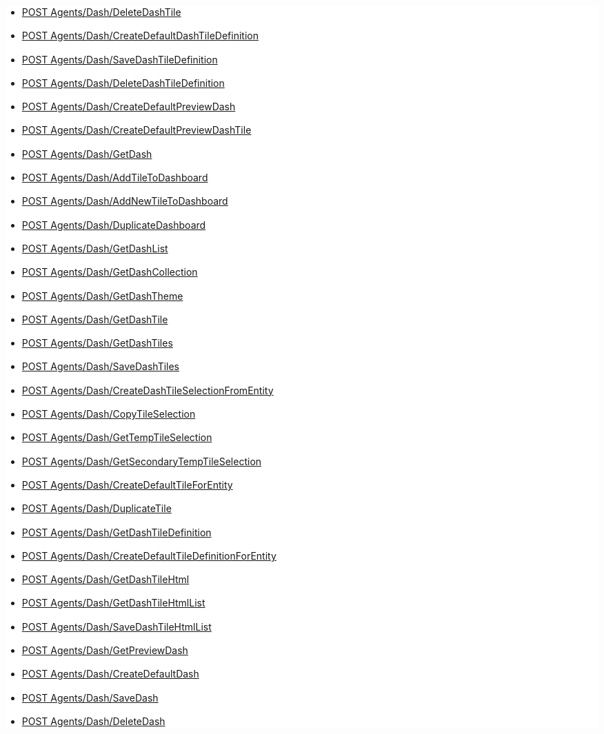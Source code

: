 * [POST Agents/Dash/DeleteDashTile](v1DashAgent_DeleteDashTile.md)

* [POST Agents/Dash/CreateDefaultDashTileDefinition](v1DashAgent_CreateDefaultDashTileDefinition.md)

* [POST Agents/Dash/SaveDashTileDefinition](v1DashAgent_SaveDashTileDefinition.md)

* [POST Agents/Dash/DeleteDashTileDefinition](v1DashAgent_DeleteDashTileDefinition.md)

* [POST Agents/Dash/CreateDefaultPreviewDash](v1DashAgent_CreateDefaultPreviewDash.md)

* [POST Agents/Dash/CreateDefaultPreviewDashTile](v1DashAgent_CreateDefaultPreviewDashTile.md)

* [POST Agents/Dash/GetDash](v1DashAgent_GetDash.md)

* [POST Agents/Dash/AddTileToDashboard](v1DashAgent_AddTileToDashboard.md)

* [POST Agents/Dash/AddNewTileToDashboard](v1DashAgent_AddNewTileToDashboard.md)

* [POST Agents/Dash/DuplicateDashboard](v1DashAgent_DuplicateDashboard.md)

* [POST Agents/Dash/GetDashList](v1DashAgent_GetDashList.md)

* [POST Agents/Dash/GetDashCollection](v1DashAgent_GetDashCollection.md)

* [POST Agents/Dash/GetDashTheme](v1DashAgent_GetDashTheme.md)

* [POST Agents/Dash/GetDashTile](v1DashAgent_GetDashTile.md)

* [POST Agents/Dash/GetDashTiles](v1DashAgent_GetDashTiles.md)

* [POST Agents/Dash/SaveDashTiles](v1DashAgent_SaveDashTiles.md)

* [POST Agents/Dash/CreateDashTileSelectionFromEntity](v1DashAgent_CreateDashTileSelectionFromEntity.md)

* [POST Agents/Dash/CopyTileSelection](v1DashAgent_CopyTileSelection.md)

* [POST Agents/Dash/GetTempTileSelection](v1DashAgent_GetTempTileSelection.md)

* [POST Agents/Dash/GetSecondaryTempTileSelection](v1DashAgent_GetSecondaryTempTileSelection.md)

* [POST Agents/Dash/CreateDefaultTileForEntity](v1DashAgent_CreateDefaultTileForEntity.md)

* [POST Agents/Dash/DuplicateTile](v1DashAgent_DuplicateTile.md)

* [POST Agents/Dash/GetDashTileDefinition](v1DashAgent_GetDashTileDefinition.md)

* [POST Agents/Dash/CreateDefaultTileDefinitionForEntity](v1DashAgent_CreateDefaultTileDefinitionForEntity.md)

* [POST Agents/Dash/GetDashTileHtml](v1DashAgent_GetDashTileHtml.md)

* [POST Agents/Dash/GetDashTileHtmlList](v1DashAgent_GetDashTileHtmlList.md)

* [POST Agents/Dash/SaveDashTileHtmlList](v1DashAgent_SaveDashTileHtmlList.md)

* [POST Agents/Dash/GetPreviewDash](v1DashAgent_GetPreviewDash.md)


* [POST Agents/Dash/CreateDefaultDash](v1DashAgent_CreateDefaultDash.md)

* [POST Agents/Dash/SaveDash](v1DashAgent_SaveDash.md)

* [POST Agents/Dash/DeleteDash](v1DashAgent_DeleteDash.md)
